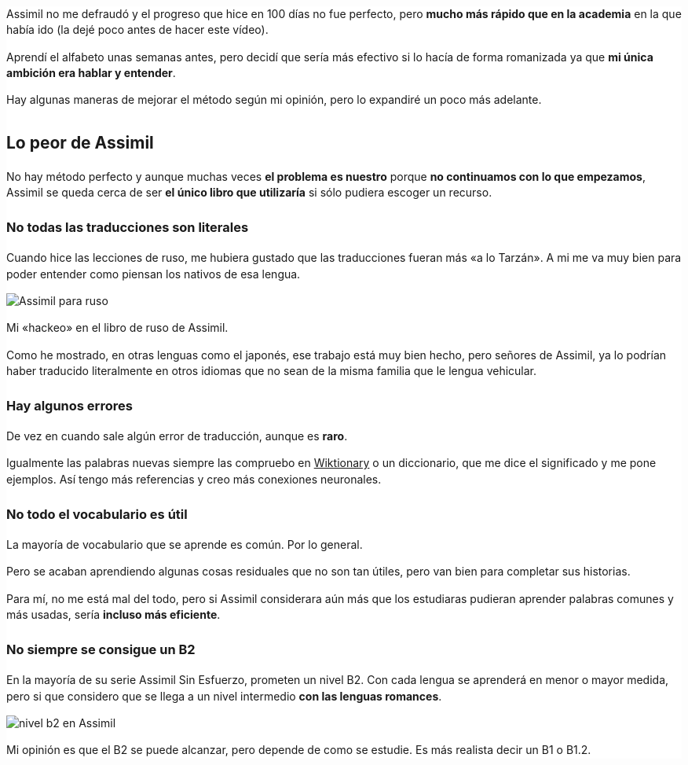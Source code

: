 Assimil no me defraudó y el progreso que hice en 100 días no fue perfecto, pero **mucho más rápido que en la academia** en la que había ido (la dejé poco antes de hacer este vídeo).

Aprendí el alfabeto unas semanas antes, pero decidí que sería más efectivo si lo hacía de forma romanizada ya que **mi única ambición era hablar y entender**.

Hay algunas maneras de mejorar el método según mi opinión, pero lo expandiré un poco más adelante.

## Lo peor de Assimil

No hay método perfecto y aunque muchas veces **el problema es nuestro** porque **no continuamos con lo que empezamos**, Assimil se queda cerca de ser **el único libro que utilizaría** si sólo pudiera escoger un recurso.

### No todas las traducciones son literales

Cuando hice las lecciones de ruso, me hubiera gustado que las traducciones fueran más «a lo Tarzán». A mi me va muy bien para poder entender como piensan los nativos de esa lengua.

![Assimil para ruso](./wp-content/uploads/2017/07Assimil-para-ruso.jpg)

Mi «hackeo» en el libro de ruso de Assimil.

Como he mostrado, en otras lenguas como el japonés, ese trabajo está muy bien hecho, pero señores de Assimil, ya lo podrían haber traducido literalmente en otros idiomas que no sean de la misma familia que le lengua vehicular.

### Hay algunos errores

De vez en cuando sale algún error de traducción, aunque es **raro**.

Igualmente las palabras nuevas siempre las compruebo en [Wiktionary](https://en.wiktionary.org/wiki/Wiktionary:Main_Page) o un diccionario, que me dice el significado y me pone ejemplos. Así tengo más referencias y creo más conexiones neuronales.

### No todo el vocabulario es útil

La mayoría de vocabulario que se aprende es común. Por lo general.

Pero se acaban aprendiendo algunas cosas residuales que no son tan útiles, pero van bien para completar sus historias.

Para mí, no me está mal del todo, pero si Assimil considerara aún más que los estudiaras pudieran aprender palabras comunes y más usadas, sería **incluso más eficiente**.

### No siempre se consigue un B2

En la mayoría de su serie Assimil Sin Esfuerzo, prometen un nivel B2. Con cada lengua se aprenderá en menor o mayor medida, pero si que considero que se llega a un nivel intermedio **con las lenguas romances**.

![nivel b2 en Assimil](./wp-content/uploads/2018/02nivel-b2-en-assimil.jpg)

Mi opinión es que el B2 se puede alcanzar, pero depende de como se estudie. Es más realista decir un B1 o B1.2.

